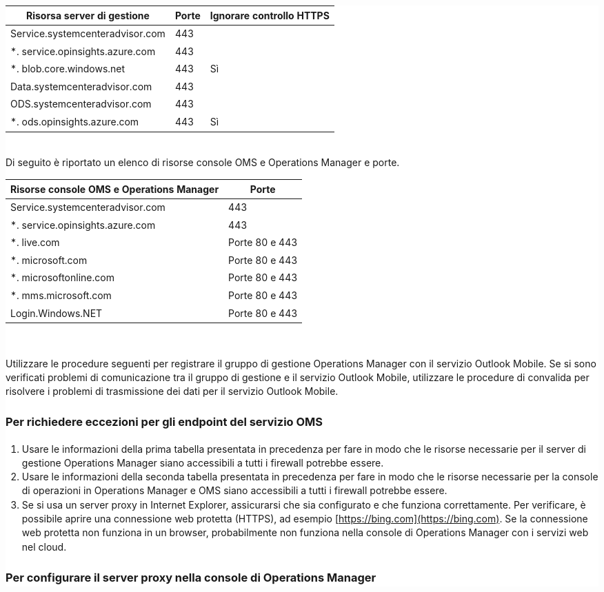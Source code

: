 |**Risorsa server di gestione**|**Porte**|**Ignorare controllo HTTPS**|
|--------------|-----|--------------|
|Service.systemcenteradvisor.com|443| |
|\*. service.opinsights.azure.com|443| |
|\*. blob.core.windows.net|443|Sì| 
|Data.systemcenteradvisor.com|443| | 
|ODS.systemcenteradvisor.com|443| | 
|\*. ods.opinsights.azure.com|443|Sì| 
<br>
Di seguito è riportato un elenco di risorse console OMS e Operations Manager e porte.<br>

|**Risorse console OMS e Operations Manager**|**Porte**|
|----|----|
|Service.systemcenteradvisor.com|443|
|\*. service.opinsights.azure.com|443|
|\*. live.com|Porte 80 e 443|
|\*. microsoft.com|Porte 80 e 443|
|\*. microsoftonline.com|Porte 80 e 443|
|\*. mms.microsoft.com|Porte 80 e 443|
|Login.Windows.NET|Porte 80 e 443|
<br>

Utilizzare le procedure seguenti per registrare il gruppo di gestione Operations Manager con il servizio Outlook Mobile. Se si sono verificati problemi di comunicazione tra il gruppo di gestione e il servizio Outlook Mobile, utilizzare le procedure di convalida per risolvere i problemi di trasmissione dei dati per il servizio Outlook Mobile.

### <a name="to-request-exceptions-for-the-oms-service-endpoints"></a>Per richiedere eccezioni per gli endpoint del servizio OMS

1. Usare le informazioni della prima tabella presentata in precedenza per fare in modo che le risorse necessarie per il server di gestione Operations Manager siano accessibili a tutti i firewall potrebbe essere.
2. Usare le informazioni della seconda tabella presentata in precedenza per fare in modo che le risorse necessarie per la console di operazioni in Operations Manager e OMS siano accessibili a tutti i firewall potrebbe essere.
3. Se si usa un server proxy in Internet Explorer, assicurarsi che sia configurato e che funziona correttamente. Per verificare, è possibile aprire una connessione web protetta (HTTPS), ad esempio [https://bing.com](https://bing.com). Se la connessione web protetta non funziona in un browser, probabilmente non funziona nella console di Operations Manager con i servizi web nel cloud.

### <a name="to-configure-the-proxy-server-in-the-operations-manager-console"></a>Per configurare il server proxy nella console di Operations Manager
